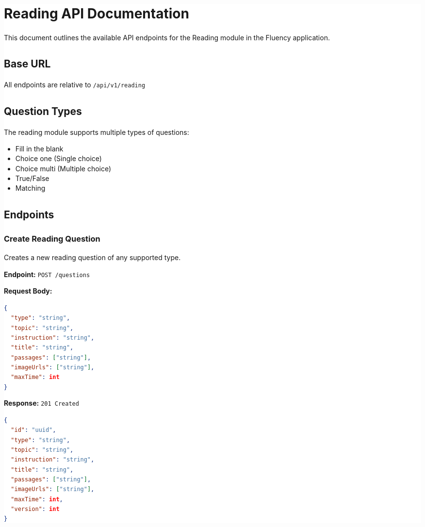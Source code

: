 # Reading API Documentation

This document outlines the available API endpoints for the Reading module in the Fluency application.

## Base URL
All endpoints are relative to `/api/v1/reading`

## Question Types
The reading module supports multiple types of questions:
- Fill in the blank
- Choice one (Single choice)
- Choice multi (Multiple choice)
- True/False
- Matching

## Endpoints

### Create Reading Question
Creates a new reading question of any supported type.

**Endpoint:** `POST /questions`

**Request Body:**
```json
{
  "type": "string",
  "topic": "string",
  "instruction": "string",
  "title": "string",
  "passages": ["string"],
  "imageUrls": ["string"],
  "maxTime": int
}
```

**Response:** `201 Created`
```json
{
  "id": "uuid",
  "type": "string",
  "topic": "string",
  "instruction": "string",
  "title": "string",
  "passages": ["string"],
  "imageUrls": ["string"],
  "maxTime": int,
  "version": int
}
```
